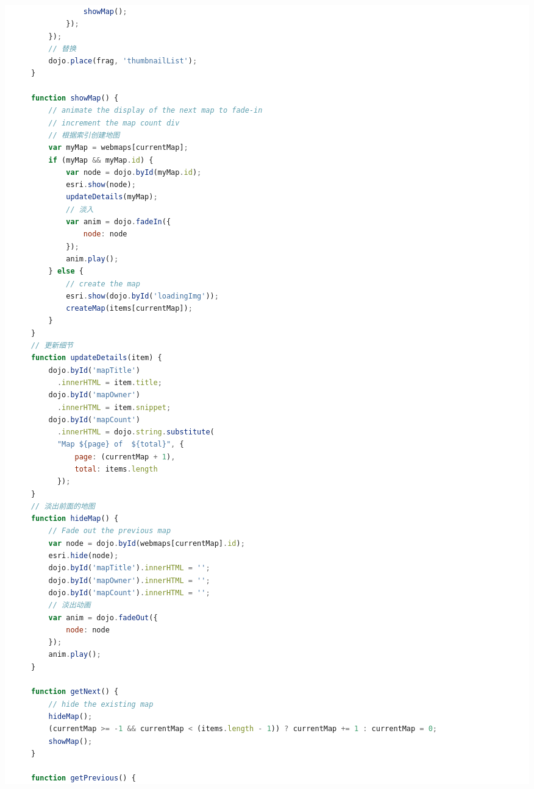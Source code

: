 ```js
                  showMap();
              });
          });
          // 替换
          dojo.place(frag, 'thumbnailList');
      }

      function showMap() {
          // animate the display of the next map to fade-in 
          // increment the map count div
          // 根据索引创建地图
          var myMap = webmaps[currentMap];
          if (myMap && myMap.id) {
              var node = dojo.byId(myMap.id);
              esri.show(node);
              updateDetails(myMap);
              // 淡入
              var anim = dojo.fadeIn({
                  node: node
              });
              anim.play();
          } else {
              // create the map 
              esri.show(dojo.byId('loadingImg'));
              createMap(items[currentMap]);
          }
      }
      // 更新细节
      function updateDetails(item) {
          dojo.byId('mapTitle')
            .innerHTML = item.title;
          dojo.byId('mapOwner')
            .innerHTML = item.snippet;
          dojo.byId('mapCount')
            .innerHTML = dojo.string.substitute(
            "Map ${page} of  ${total}", {
                page: (currentMap + 1),
                total: items.length
            });
      }
      // 淡出前面的地图
      function hideMap() {
          // Fade out the previous map 
          var node = dojo.byId(webmaps[currentMap].id);
          esri.hide(node);
          dojo.byId('mapTitle').innerHTML = '';
          dojo.byId('mapOwner').innerHTML = '';
          dojo.byId('mapCount').innerHTML = '';
          // 淡出动画
          var anim = dojo.fadeOut({
              node: node
          });
          anim.play();
      }

      function getNext() {
          // hide the existing map 
          hideMap();
          (currentMap >= -1 && currentMap < (items.length - 1)) ? currentMap += 1 : currentMap = 0;
          showMap();
      }

      function getPrevious() {
```